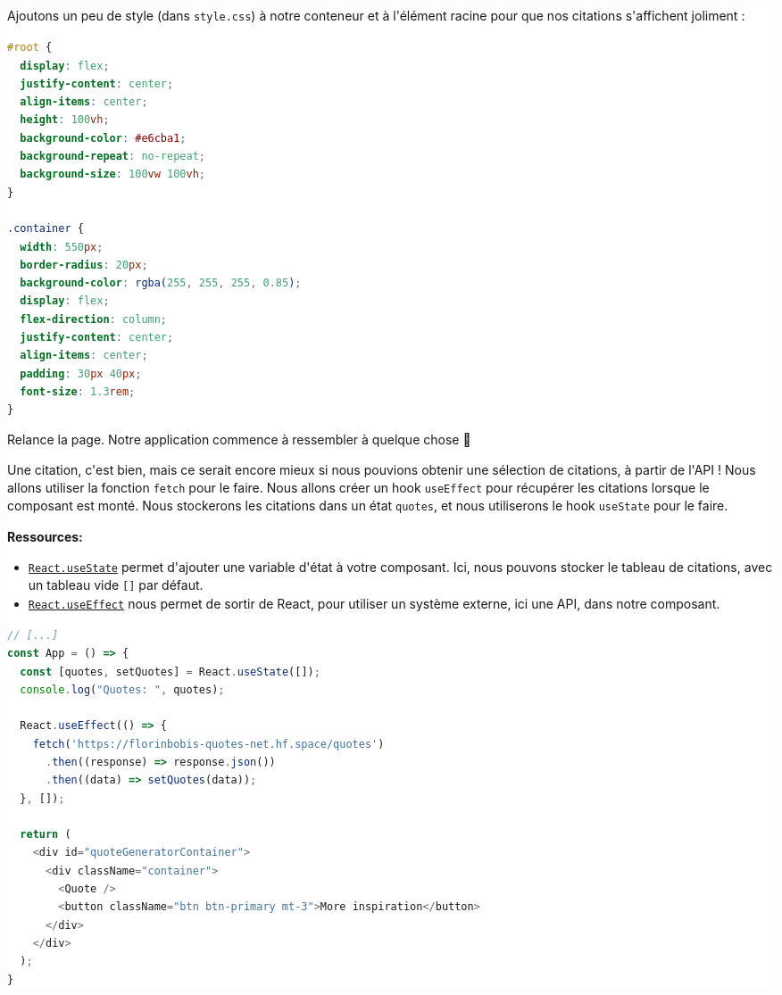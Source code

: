 Ajoutons un peu de style (dans `style.css`) à notre conteneur et à l'élément racine pour que nos citations s'affichent joliment :

```css
#root {
  display: flex;
  justify-content: center;
  align-items: center;
  height: 100vh;
  background-color: #e6cba1;
  background-repeat: no-repeat;
  background-size: 100vw 100vh;
}

.container {
  width: 550px;
  border-radius: 20px;
  background-color: rgba(255, 255, 255, 0.85);
  display: flex;
  flex-direction: column;
  justify-content: center;
  align-items: center;
  padding: 30px 40px;
  font-size: 1.3rem;
}
```

Relance la page. Notre application commence à ressembler à quelque chose 💪

Une citation, c'est bien, mais ce serait encore mieux si nous pouvions obtenir une sélection de citations, à partir de l'API ! Nous allons utiliser la fonction `fetch` pour le faire. Nous allons créer un hook `useEffect` pour récupérer les citations lorsque le composant est monté. Nous stockerons les citations dans un état `quotes`, et nous utiliserons le hook `useState` pour le faire.

**Ressources:**
- [`React.useState`](https://beta.reactjs.org/reference/react/useState) permet d'ajouter une variable d'état à votre composant. Ici, nous pouvons stocker le tableau de citations, avec un tableau vide `[]` par défaut.
- [`React.useEffect`](https://beta.reactjs.org/reference/react/useEffect) nous permet de sortir de React, pour utiliser un système externe, ici une API, dans notre composant.

```js
// [...]
const App = () => {
  const [quotes, setQuotes] = React.useState([]);
  console.log("Quotes: ", quotes);

  React.useEffect(() => {
    fetch('https://florinbobis-quotes-net.hf.space/quotes')
      .then((response) => response.json())
      .then((data) => setQuotes(data));
  }, []);

  return (
    <div id="quoteGeneratorContainer">
      <div className="container">
        <Quote />
        <button className="btn btn-primary mt-3">More inspiration</button>
      </div>
    </div>
  );
}
```
